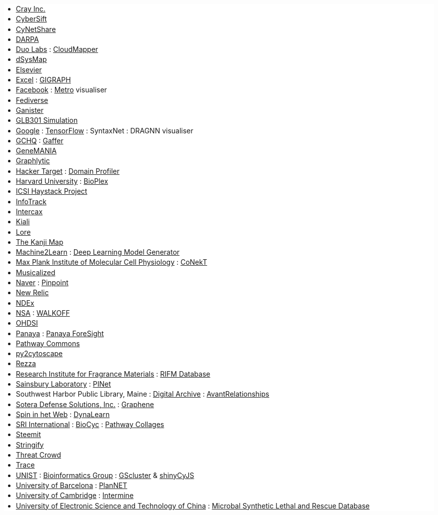   * [Cray Inc.](http://www.cray.com)
  * [CyberSift](https://cybersift.io)
  * [CyNetShare](http://cynetshare.ucsd.edu/)
  * [DARPA](http://www.darpa.mil)
  * [Duo Labs](https://duo.com/labs) : [CloudMapper](https://github.com/duo-labs/cloudmapper)
  * [dSysMap](http://dsysmap.irbbarcelona.org)
  * [Elsevier](https://www.elsevier.com)
  * [Excel](https://products.office.com/en-us/excel) : [GIGRAPH](https://gigraph.io)
  * [Facebook](https://www.facebook.com) : [Metro](https://facebook.github.io/metro/) visualiser
  * [Fediverse](https://www.fediverse.space/)
  * [Ganister](http://www.ganister.eu/)
  * [GLB301 Simulation](https://cytoscape-demo.netlify.com/)
  * [Google](https://google.com) : [TensorFlow](https://www.tensorflow.org) : SyntaxNet : DRAGNN visualiser
  * [GCHQ](https://www.gchq.gov.uk/) : [Gaffer](https://gchq.github.io/gaffer-doc/)
  * [GeneMANIA](http://genemania.org)
  * [Graphlytic](http://graphlytic.sk/)
  * [Hacker Target](https://hackertarget.com/) : [Domain Profiler](https://hackertarget.com/domain-profiler/)
  * [Harvard University](https://www.harvard.edu) : [BioPlex](http://bioplex.hms.harvard.edu/bioplexDisplay)
  * [ICSI Haystack Project](https://haystack.mobi/panopticon/)
  * [InfoTrack](http://www.infotrack.com.au/)
  * [Intercax](http://intercax.com/)
  * [Kiali](https://www.kiali.io/)
  * [Lore](http://lore.chuci.info)
  * [The Kanji Map](http://thekanjimap.com/)
  * [Machine2Learn](https://www.machine2learn.com) : [Deep Learning Model Generator](https://www.machine2learn.com/deep-learning-model-generator/)
  * [Max Plank Institute of Molecular Cell Physiology](https://www.mpimp-golm.mpg.de) : [CoNekT](http://conekt.mpimp-golm.mpg.de/pub/)
  * [Musicalized](http://en.musicalized.com/full)
  * [Naver](https://www.naver.com/) : [Pinpoint](https://naver.github.io/pinpoint/)
  * [New Relic](https://newrelic.com/platform)
  * [NDEx](http://www.ndexbio.org/)
  * [NSA](https://www.nsa.gov/) : [WALKOFF](https://github.com/nsacyber/WALKOFF)
  * [OHDSI](http://www.ohdsi.org/)
  * [Panaya](https://www.panaya.com) : [Panaya ForeSight](https://www.panaya.com/product/salesforce-foresight/)
  * [Pathway Commons](http://www.pathwaycommons.org)
  * [py2cytoscape](https://github.com/idekerlab/py2cytoscape)
  * [Rezza](http://rezza.io)
  * [Research Institute for Fragrance Materials](https://www.rifm.org) : [RIFM Database](https://rifmdatabase.rifm.org/rifmweb/)
  * [Sainsbury Laboratory](http://www.tsl.ac.uk/) : [PINet](http://pinet.tsl.ac.uk/)
  * Southwest Harbor Public Library, Maine : [Digital Archive](http://swhplibrary.net/archive/) : [AvantRelationships](https://github.com/gsoules/AvantRelationships)
  * [Sotera Defense Solutions, Inc.](http://www.soteradefense.com/) : [Graphene](http://sotera.github.io/graphene/)
  * [Spin in het Web](http://www.spininhetweb.nl/) : [DynaLearn](https://dynalearn.nl)
  * [SRI International](https://www.sri.com) : [BioCyc](http://biocyc.org/) : [Pathway Collages](https://biocyc.org/pathway-collage-info)
  * [Steemit](https://steemit.com/)
  * [Stringify](https://www.stringify.com/)
  * [Threat Crowd](https://www.threatcrowd.org/)
  * [Trace](https://trace.risingstack.com/)
  * [UNIST](https://www.unist.ac.kr/) : [Bioinformatics Group](https://sites.google.com/site/bigunist2/) : [GScluster](https://github.com/unistbig/GScluster) & [shinyCyJS](https://github.com/unistbig/shinyCyJS)
  * [University of Barcelona](https://www.ub.edu) : [PlanNET](https://compgen.bio.ub.edu/PlanNET)
  * [University of Cambridge](http://www.cam.ac.uk/) : [Intermine](http://intermine.org/)
  * [University of Electronic Science and Technology of China](http://en.uestc.edu.cn/) : [Microbal Synthetic Lethal and Rescue Database](http://cefg.uestc.edu.cn/Mslr/)